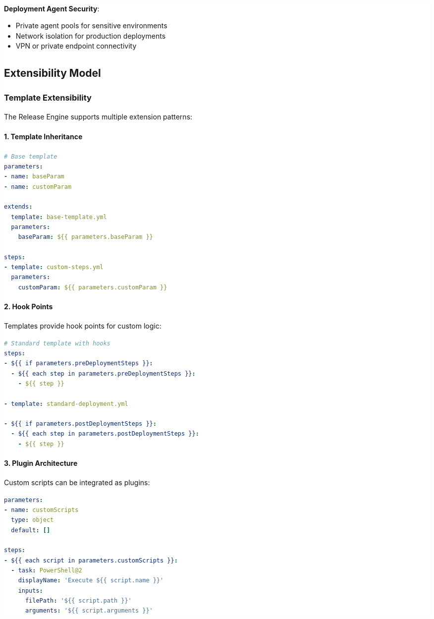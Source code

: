 **Deployment Agent Security**:
- Private agent pools for sensitive environments
- Network isolation for production deployments
- VPN or private endpoint connectivity

## Extensibility Model

### Template Extensibility

The Release Engine supports multiple extension patterns:

#### 1. Template Inheritance

```yaml
# Base template
parameters:
- name: baseParam
- name: customParam

extends:
  template: base-template.yml
  parameters:
    baseParam: ${{ parameters.baseParam }}
    
steps:
- template: custom-steps.yml
  parameters:
    customParam: ${{ parameters.customParam }}
```

#### 2. Hook Points

Templates provide hook points for custom logic:

```yaml
# Standard template with hooks
steps:
- ${{ if parameters.preDeploymentSteps }}:
  - ${{ each step in parameters.preDeploymentSteps }}:
    - ${{ step }}

- template: standard-deployment.yml

- ${{ if parameters.postDeploymentSteps }}:
  - ${{ each step in parameters.postDeploymentSteps }}:
    - ${{ step }}
```

#### 3. Plugin Architecture

Custom scripts can be integrated as plugins:

```yaml
parameters:
- name: customScripts
  type: object
  default: []

steps:
- ${{ each script in parameters.customScripts }}:
  - task: PowerShell@2
    displayName: 'Execute ${{ script.name }}'
    inputs:
      filePath: '${{ script.path }}'
      arguments: '${{ script.arguments }}'
```
